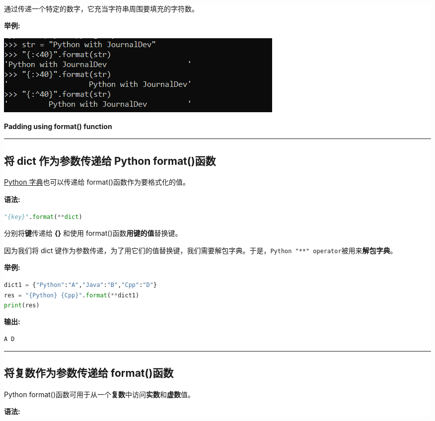 通过传递一个特定的数字，它充当字符串周围要填充的字符数。

**举例:**

![Padding U=using format() function](img/42c84e3305b2ec76ca18af733fc4a9f3.png)

**Padding using format() function**

* * *

## 将 dict 作为参数传递给 Python format()函数

[Python 字典](https://www.askpython.com/python/dictionary/python-dictionary-dict-tutorial)也可以传递给 format()函数作为要格式化的值。

**语法:**

```py
"{key}".format(**dict)

```

分别将**键**传递给 **{}** 和使用 format()函数**用键的值**替换键。

因为我们将 dict 键作为参数传递，为了用它们的值替换键，我们需要解包字典。于是，`Python "**" operator`被用来**解包字典**。

**举例:**

```py
dict1 = {"Python":"A","Java":"B","Cpp":"D"}
res = "{Python} {Cpp}".format(**dict1)
print(res)

```

**输出:**

```py
A D

```

* * *

## 将复数作为参数传递给 format()函数

Python format()函数可用于从一个**复数**中访问**实数**和**虚数**值。

**语法:**
